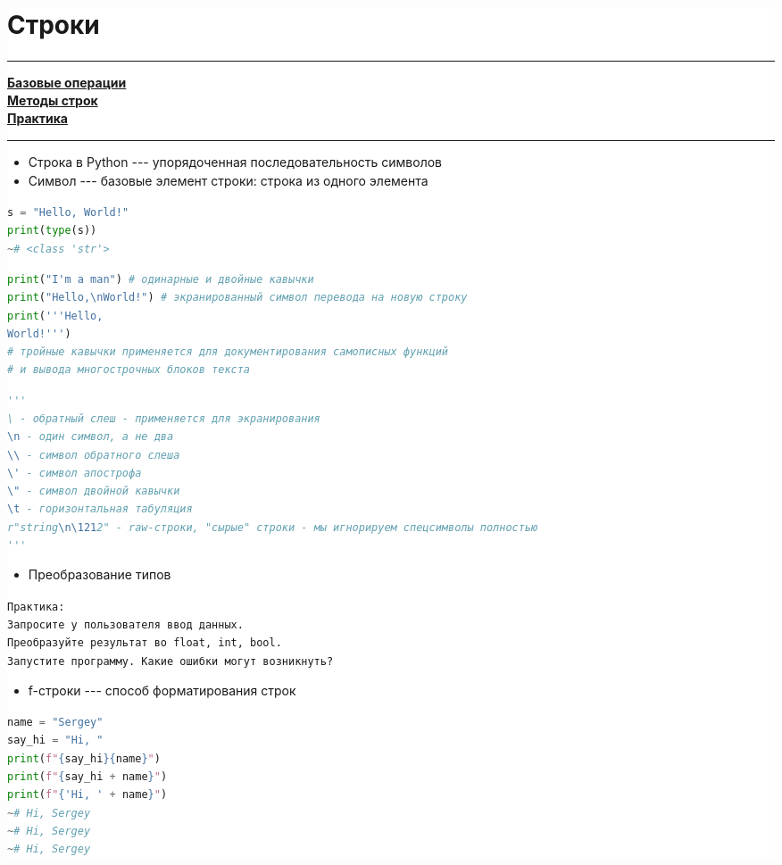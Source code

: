 # Строки

***

[**Базовые операции**](stroki.md#bazovye-operacii)\
[**Методы строк**](stroki.md#metody-strok)\
[**Практика**](stroki.md#praktika)

***

* Строка в Python --- упорядоченная последовательность символов
* Символ --- базовые элемент строки: строка из одного элемента

```python
s = "Hello, World!"
print(type(s))
~# <class 'str'>
```

```python
print("I'm a man") # одинарные и двойные кавычки
print("Hello,\nWorld!") # экранированный символ перевода на новую строку
print('''Hello,
World!''')
# тройные кавычки применяется для документирования самописных функций
# и вывода многострочных блоков текста
```

```python
'''
\ - обратный слеш - применяется для экранирования
\n - один символ, а не два
\\ - символ обратного слеша
\' - символ апострофа
\" - символ двойной кавычки
\t - горизонтальная табуляция
r"string\n\1212" - raw-строки, "сырые" строки - мы игнорируем спецсимволы полностью
'''
```

* Преобразование типов

```
Практика:
Запросите у пользователя ввод данных.
Преобразуйте результат во float, int, bool.
Запустите программу. Какие ошибки могут возникнуть?
```

* f-строки --- способ форматирования строк

```python
name = "Sergey"
say_hi = "Hi, "
print(f"{say_hi}{name}")
print(f"{say_hi + name}")
print(f"{'Hi, ' + name}")
~# Hi, Sergey
~# Hi, Sergey
~# Hi, Sergey
```
